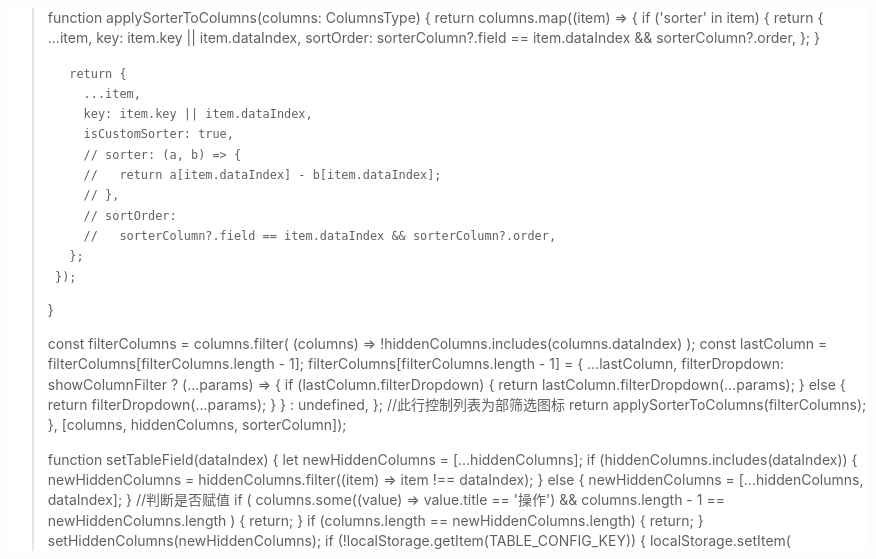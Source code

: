>    function applySorterToColumns(columns: ColumnsType) {
>      return columns.map((item) => {
>        if ('sorter' in item) {
>          return {
>            ...item,
>            key: item.key || item.dataIndex,
>            sortOrder:
>              sorterColumn?.field == item.dataIndex && sorterColumn?.order,
>          };
>        }
>
>        return {
>          ...item,
>          key: item.key || item.dataIndex,
>          isCustomSorter: true,
>          // sorter: (a, b) => {
>          //   return a[item.dataIndex] - b[item.dataIndex];
>          // },
>          // sortOrder:
>          //   sorterColumn?.field == item.dataIndex && sorterColumn?.order,
>        };
>      });
>    }
>
>    const filterColumns = columns.filter(
>      (columns) => !hiddenColumns.includes(columns.dataIndex)
>    );
>    const lastColumn = filterColumns[filterColumns.length - 1];
>    filterColumns[filterColumns.length - 1] = {
>      ...lastColumn,
>      filterDropdown: showColumnFilter
>        ? (...params) => {
>          if (lastColumn.filterDropdown) {
>            return lastColumn.filterDropdown(...params);
>          } else {
>            return filterDropdown(...params);
>          }
>        }
>        : undefined,
>    };
>    //此行控制列表为部筛选图标
>    return applySorterToColumns(filterColumns);
>  }, [columns, hiddenColumns, sorterColumn]);
>
>  function setTableField(dataIndex) {
>    let newHiddenColumns = [...hiddenColumns];
>    if (hiddenColumns.includes(dataIndex)) {
>      newHiddenColumns = hiddenColumns.filter((item) => item !== dataIndex);
>    } else {
>      newHiddenColumns = [...hiddenColumns, dataIndex];
>    }
>    //判断是否赋值
>    if (
>      columns.some((value) => value.title == '操作') &&
>      columns.length - 1 == newHiddenColumns.length
>    ) {
>      return;
>    }
>    if (columns.length == newHiddenColumns.length) {
>      return;
>    }
>    setHiddenColumns(newHiddenColumns);
>    if (!localStorage.getItem(TABLE_CONFIG_KEY)) {
>      localStorage.setItem(